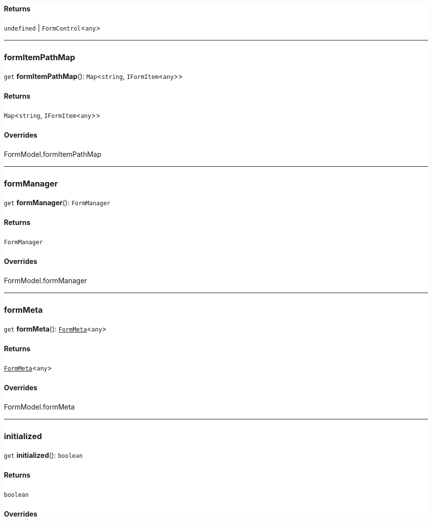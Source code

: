 #### Returns

`undefined` | `FormControl`<`any`>

***

### formItemPathMap

`get` **formItemPathMap**(): `Map`<`string`, `IFormItem`<`any`>>

#### Returns

`Map`<`string`, `IFormItem`<`any`>>

#### Overrides

FormModel.formItemPathMap

***

### formManager

`get` **formManager**(): `FormManager`

#### Returns

`FormManager`

#### Overrides

FormModel.formManager

***

### formMeta

`get` **formMeta**(): [`FormMeta`](/auto-docs/node/interfaces/FormMeta.md)<`any`>

#### Returns

[`FormMeta`](/auto-docs/node/interfaces/FormMeta.md)<`any`>

#### Overrides

FormModel.formMeta

***

### initialized

`get` **initialized**(): `boolean`

#### Returns

`boolean`

#### Overrides
